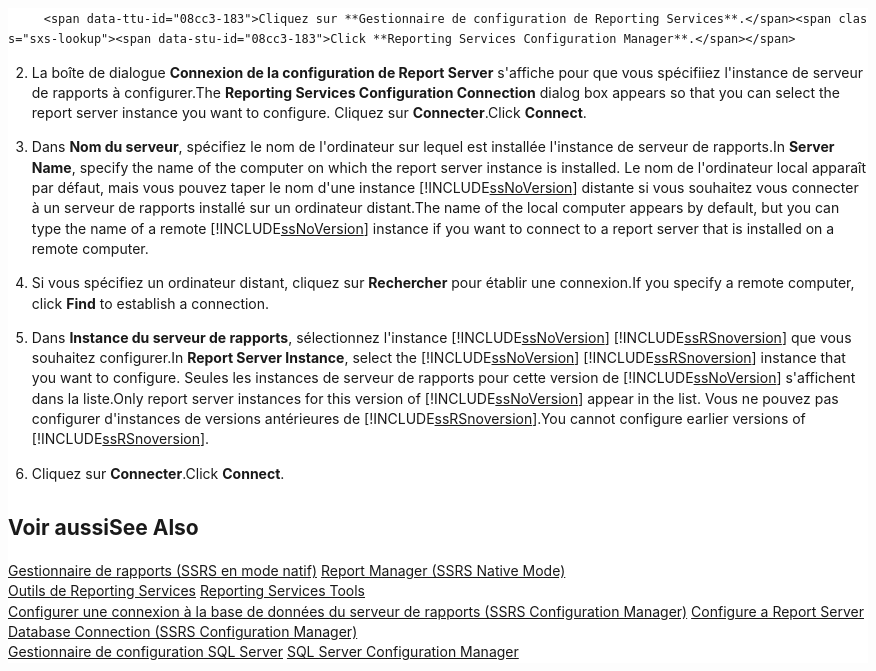          <span data-ttu-id="08cc3-183">Cliquez sur **Gestionnaire de configuration de Reporting Services**.</span><span class="sxs-lookup"><span data-stu-id="08cc3-183">Click **Reporting Services Configuration Manager**.</span></span>  
  
2.  <span data-ttu-id="08cc3-184">La boîte de dialogue **Connexion de la configuration de Report Server** s'affiche pour que vous spécifiiez l'instance de serveur de rapports à configurer.</span><span class="sxs-lookup"><span data-stu-id="08cc3-184">The **Reporting Services Configuration Connection** dialog box appears so that you can select the report server instance you want to configure.</span></span> <span data-ttu-id="08cc3-185">Cliquez sur **Connecter**.</span><span class="sxs-lookup"><span data-stu-id="08cc3-185">Click **Connect**.</span></span>  
  
3.  <span data-ttu-id="08cc3-186">Dans **Nom du serveur**, spécifiez le nom de l'ordinateur sur lequel est installée l'instance de serveur de rapports.</span><span class="sxs-lookup"><span data-stu-id="08cc3-186">In **Server Name**, specify the name of the computer on which the report server instance is installed.</span></span> <span data-ttu-id="08cc3-187">Le nom de l'ordinateur local apparaît par défaut, mais vous pouvez taper le nom d'une instance [!INCLUDE[ssNoVersion](../../includes/ssnoversion-md.md)] distante si vous souhaitez vous connecter à un serveur de rapports installé sur un ordinateur distant.</span><span class="sxs-lookup"><span data-stu-id="08cc3-187">The name of the local computer appears by default, but you can type the name of a remote [!INCLUDE[ssNoVersion](../../includes/ssnoversion-md.md)] instance if you want to connect to a report server that is installed on a remote computer.</span></span>  
  
4.  <span data-ttu-id="08cc3-188">Si vous spécifiez un ordinateur distant, cliquez sur **Rechercher** pour établir une connexion.</span><span class="sxs-lookup"><span data-stu-id="08cc3-188">If you specify a remote computer, click **Find** to establish a connection.</span></span>  
  
5.  <span data-ttu-id="08cc3-189">Dans **Instance du serveur de rapports**, sélectionnez l'instance [!INCLUDE[ssNoVersion](../../includes/ssnoversion-md.md)] [!INCLUDE[ssRSnoversion](../../includes/ssrsnoversion-md.md)] que vous souhaitez configurer.</span><span class="sxs-lookup"><span data-stu-id="08cc3-189">In **Report Server Instance**, select the [!INCLUDE[ssNoVersion](../../includes/ssnoversion-md.md)] [!INCLUDE[ssRSnoversion](../../includes/ssrsnoversion-md.md)] instance that you want to configure.</span></span> <span data-ttu-id="08cc3-190">Seules les instances de serveur de rapports pour cette version de [!INCLUDE[ssNoVersion](../../includes/ssnoversion-md.md)] s'affichent dans la liste.</span><span class="sxs-lookup"><span data-stu-id="08cc3-190">Only report server instances for this version of [!INCLUDE[ssNoVersion](../../includes/ssnoversion-md.md)] appear in the list.</span></span> <span data-ttu-id="08cc3-191">Vous ne pouvez pas configurer d'instances de versions antérieures de [!INCLUDE[ssRSnoversion](../../includes/ssrsnoversion-md.md)].</span><span class="sxs-lookup"><span data-stu-id="08cc3-191">You cannot configure earlier versions of [!INCLUDE[ssRSnoversion](../../includes/ssrsnoversion-md.md)].</span></span>  
  
6.  <span data-ttu-id="08cc3-192">Cliquez sur **Connecter**.</span><span class="sxs-lookup"><span data-stu-id="08cc3-192">Click **Connect**.</span></span>  
  
## <a name="see-also"></a><span data-ttu-id="08cc3-193">Voir aussi</span><span class="sxs-lookup"><span data-stu-id="08cc3-193">See Also</span></span>  
 <span data-ttu-id="08cc3-194">[Gestionnaire de rapports &#40;SSRS en mode natif&#41;](../../../2014/reporting-services/report-manager-ssrs-native-mode.md) </span><span class="sxs-lookup"><span data-stu-id="08cc3-194">[Report Manager  &#40;SSRS Native Mode&#41;](../../../2014/reporting-services/report-manager-ssrs-native-mode.md) </span></span>  
 <span data-ttu-id="08cc3-195">[Outils de Reporting Services](../../reporting-services/tools/reporting-services-tools.md) </span><span class="sxs-lookup"><span data-stu-id="08cc3-195">[Reporting Services Tools](../../reporting-services/tools/reporting-services-tools.md) </span></span>  
 <span data-ttu-id="08cc3-196">[Configurer une connexion à la base de données du serveur de rapports &#40;SSRS Configuration Manager&#41;](../../../2014/sql-server/install/configure-a-report-server-database-connection-ssrs-configuration-manager.md) </span><span class="sxs-lookup"><span data-stu-id="08cc3-196">[Configure a Report Server Database Connection  &#40;SSRS Configuration Manager&#41;](../../../2014/sql-server/install/configure-a-report-server-database-connection-ssrs-configuration-manager.md) </span></span>  
 <span data-ttu-id="08cc3-197">[Gestionnaire de configuration SQL Server](../../relational-databases/sql-server-configuration-manager.md) </span><span class="sxs-lookup"><span data-stu-id="08cc3-197">[SQL Server Configuration Manager](../../relational-databases/sql-server-configuration-manager.md) </span></span>  